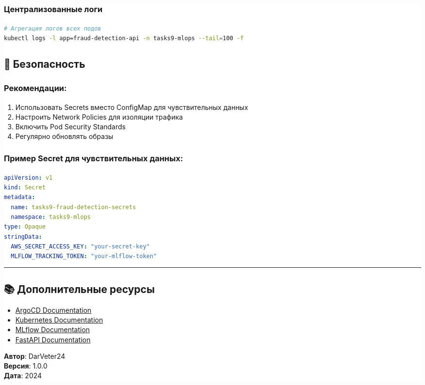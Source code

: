 ### Централизованные логи

```bash
# Агрегация логов всех подов
kubectl logs -l app=fraud-detection-api -n tasks9-mlops --tail=100 -f
```

## 🔐 Безопасность

### Рекомендации:
1. Использовать Secrets вместо ConfigMap для чувствительных данных
2. Настроить Network Policies для изоляции трафика
3. Включить Pod Security Standards
4. Регулярно обновлять образы

### Пример Secret для чувствительных данных:

```yaml
apiVersion: v1
kind: Secret
metadata:
  name: tasks9-fraud-detection-secrets
  namespace: tasks9-mlops
type: Opaque
stringData:
  AWS_SECRET_ACCESS_KEY: "your-secret-key"
  MLFLOW_TRACKING_TOKEN: "your-mlflow-token"
```

---

## 📚 Дополнительные ресурсы

- [ArgoCD Documentation](https://argo-cd.readthedocs.io/)
- [Kubernetes Documentation](https://kubernetes.io/docs/)
- [MLflow Documentation](https://mlflow.org/docs/latest/index.html)
- [FastAPI Documentation](https://fastapi.tiangolo.com/)

**Автор**: DarVeter24  
**Версия**: 1.0.0  
**Дата**: 2024
